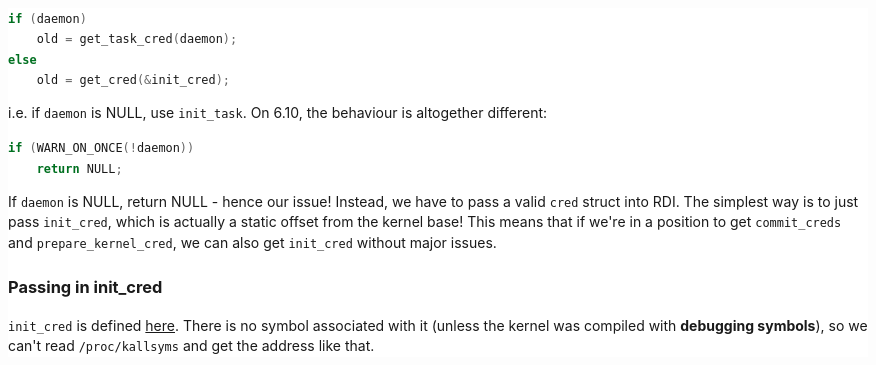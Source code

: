 ```c
if (daemon)
    old = get_task_cred(daemon);
else
    old = get_cred(&init_cred);
```

i.e. if `daemon` is NULL, use `init_task`. On 6.10, the behaviour is altogether different:

```c
if (WARN_ON_ONCE(!daemon))
    return NULL;
```

If `daemon` is NULL, return NULL - hence our issue! Instead, we have to pass a valid `cred` struct into RDI. The simplest way is to just pass `init_cred`, which is actually a static offset from the kernel base! This means that if we're in a position to get `commit_creds` and `prepare_kernel_cred`, we can also get `init_cred` without major issues.

### Passing in init\_cred

`init_cred` is defined [here](https://elixir.bootlin.com/linux/v6.10-rc5/source/kernel/cred.c#L44). There is no symbol associated with it (unless the kernel was compiled with **debugging symbols**), so we can't read `/proc/kallsyms` and get the address like that.&#x20;
